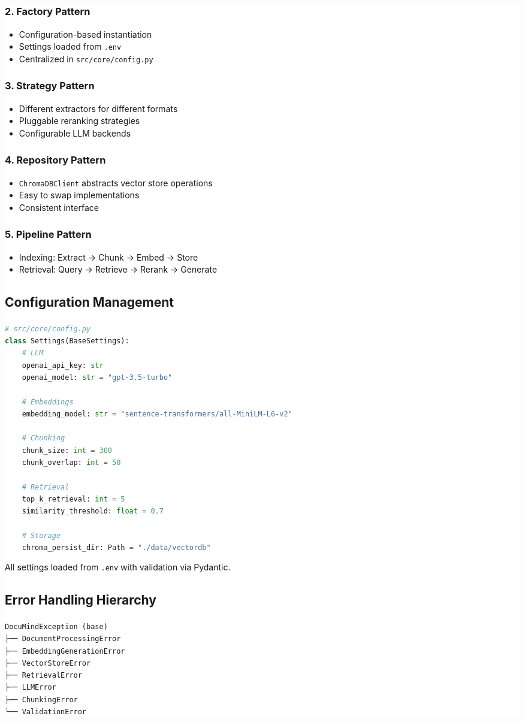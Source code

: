 ### 2. Factory Pattern

- Configuration-based instantiation
- Settings loaded from `.env`
- Centralized in `src/core/config.py`

### 3. Strategy Pattern

- Different extractors for different formats
- Pluggable reranking strategies
- Configurable LLM backends

### 4. Repository Pattern

- `ChromaDBClient` abstracts vector store operations
- Easy to swap implementations
- Consistent interface

### 5. Pipeline Pattern

- Indexing: Extract → Chunk → Embed → Store
- Retrieval: Query → Retrieve → Rerank → Generate

## Configuration Management

```python
# src/core/config.py
class Settings(BaseSettings):
    # LLM
    openai_api_key: str
    openai_model: str = "gpt-3.5-turbo"

    # Embeddings
    embedding_model: str = "sentence-transformers/all-MiniLM-L6-v2"

    # Chunking
    chunk_size: int = 300
    chunk_overlap: int = 50

    # Retrieval
    top_k_retrieval: int = 5
    similarity_threshold: float = 0.7

    # Storage
    chroma_persist_dir: Path = "./data/vectordb"
```

All settings loaded from `.env` with validation via Pydantic.

## Error Handling Hierarchy

```
DocuMindException (base)
├── DocumentProcessingError
├── EmbeddingGenerationError
├── VectorStoreError
├── RetrievalError
├── LLMError
├── ChunkingError
└── ValidationError
```
